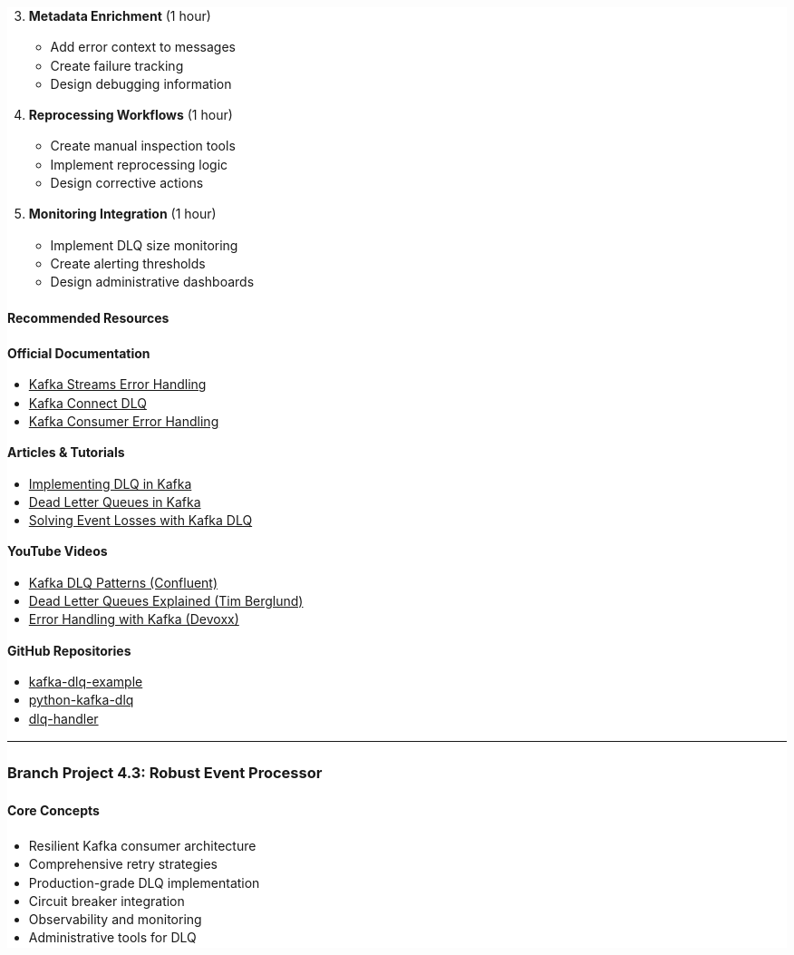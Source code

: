 3. **Metadata Enrichment** (1 hour)
   - Add error context to messages
   - Create failure tracking
   - Design debugging information

4. **Reprocessing Workflows** (1 hour)
   - Create manual inspection tools
   - Implement reprocessing logic
   - Design corrective actions

5. **Monitoring Integration** (1 hour)
   - Implement DLQ size monitoring
   - Create alerting thresholds
   - Design administrative dashboards

#### Recommended Resources

**Official Documentation**
- [Kafka Streams Error Handling](https://docs.confluent.io/platform/current/streams/developer-guide/error-handling.html)
- [Kafka Connect DLQ](https://docs.confluent.io/platform/current/connect/concepts.html#dead-letter-queues)
- [Kafka Consumer Error Handling](https://docs.confluent.io/platform/current/clients/consumer.html#error-handling)

**Articles & Tutorials**
- [Implementing DLQ in Kafka](https://www.turing.com/kb/implement-dlq-in-kafka-using-python)
- [Dead Letter Queues in Kafka](https://medium.com/@sannidhi.s.t/dead-letter-queues-dlqs-in-kafka-afb4b6835309)
- [Solving Event Losses with Kafka DLQ](https://medium.com/@orcunyilmazoy/solving-event-losses-with-kafka-dead-letter-queue-d47538b27697)

**YouTube Videos**
- [Kafka DLQ Patterns (Confluent)](https://www.youtube.com/watch?v=I8YWX4QT3D4)
- [Dead Letter Queues Explained (Tim Berglund)](https://www.youtube.com/watch?v=R-xupXJy2YA)
- [Error Handling with Kafka (Devoxx)](https://www.youtube.com/watch?v=zkAY9sMYYhA)

**GitHub Repositories**
- [kafka-dlq-example](https://github.com/confluentinc/kafka-connect-elasticsearch/blob/master/src/main/java/io/confluent/connect/elasticsearch/ElasticsearchSinkTask.java)
- [python-kafka-dlq](https://github.com/confluentinc/confluent-kafka-python/tree/master/examples)
- [dlq-handler](https://github.com/confluentinc/demo-scene/tree/master/connect-streams-pipeline)

---

### Branch Project 4.3: Robust Event Processor

#### Core Concepts
- Resilient Kafka consumer architecture
- Comprehensive retry strategies
- Production-grade DLQ implementation
- Circuit breaker integration
- Observability and monitoring
- Administrative tools for DLQ
